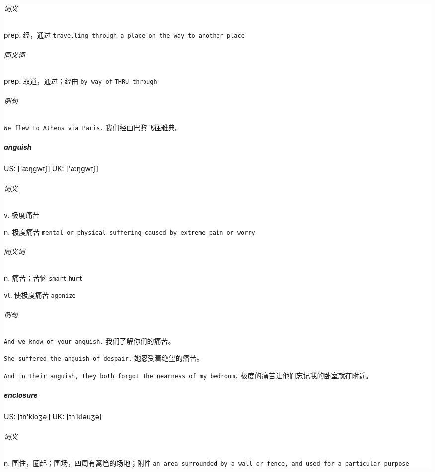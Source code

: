 ###### 词义

prep. 经，通过
`travelling through a place on the way to another place`

###### 同义词

prep. 取道，通过；经由
`by way of` `THRU through`


###### 例句

`We flew to Athens via Paris.`
我们经由巴黎飞往雅典。


##### anguish

US: ['æŋɡwɪʃ]
UK: ['æŋgwɪʃ]

###### 词义

v. 极度痛苦


n. 极度痛苦
`mental or physical suffering caused by extreme pain or worry`

###### 同义词

n. 痛苦；苦恼
`smart` `hurt`

vt. 使极度痛苦
`agonize`


###### 例句

`And we know of your anguish.`
我们了解你们的痛苦。

`She suffered the anguish of despair.`
她忍受着绝望的痛苦。

`And in their anguish, they both forgot the nearness of my bedroom.`
极度的痛苦让他们忘记我的卧室就在附近。


##### enclosure

US: [ɪn'kloʒɚ]
UK: [ɪn'kləuʒə]

###### 词义

n. 围住，圈起；围场，四周有篱笆的场地；附件
`an area surrounded by a wall or fence, and used for a particular purpose`
